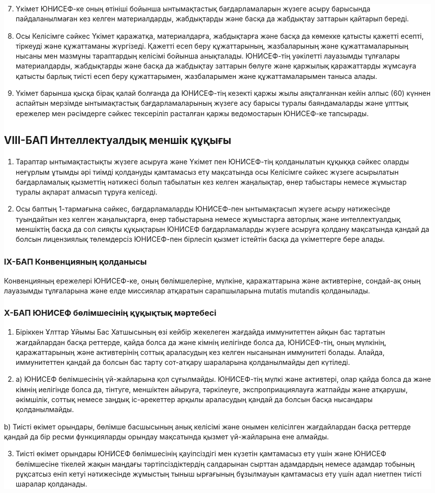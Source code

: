 7. Yкiмет ЮНИСЕФ-ке оның өтiнiшi бойынша ынтымақтастық бағдарламаларын жүзеге асыру барысында пайдаланылмаған кез келген материалдарды, жабдықтарды және басқа да жабдықтау заттарын қайтарып бередi.

8. Осы Келiсiмге сәйкес Үкiмет қаражатқа, материалдарға, жабдықтарға және басқа да көмекке қатысты қажеттi есептi, тiркеудi және құжаттаманы жүргiзедi. Қажеттi есеп беру құжаттарының, жазбаларының және құжаттамаларының нысаны мен мазмұны тараптардың келiсiмi бойынша анықталады. ЮНИСЕФ-тiң уәкiлеттi лауазымды тұлғалары материалдарды, жабдықтарды және басқа да жабдықтау заттарын бөлуге және қаржылық қаражаттарды жұмсауға қатысты барлық тиiстi есеп беру құжаттарымен, жазбаларымен және құжаттамаларымен таныса алады.

9. Үкiмет барынша қысқа бiрақ қалай болғанда да ЮНИСЕФ-тiң кезектi қаржы жылы аяқталғаннан кейiн алпыс (60) күннен аспайтын мерзiмде ынтымақтастық бағдарламаларының жүзеге асу барысы туралы баяндамаларды және ұлттық ережелер мен рәсiмдерге сәйкес тексерiлiп расталған қаржы ведомостарын ЮНИСЕФ-ке тапсырады.

## VIII-БАП Интеллектуалдық меншік құқығы

1. Тараптар ынтымақтастықты жүзеге асыруға және Yкiмет пен ЮНИСЕФ-тің қолданылатын құқыққа сәйкес оларды неғұрлым ұтымды әрi тиiмдi қолдануды қамтамасыз ету мақсатында осы Келiсiмге сәйкес жүзеге асырылатын бағдарламалық қызметтiң нәтижесi болып табылатын кез келген жаңалықтар, өнер табыстары немесе жұмыстар туралы ақпарат алмасып тұруға келiседi.

2. Осы баптың 1-тармағына сәйкес, бағдарламаларды ЮНИСЕФ-пен ынтымақтасып жүзеге асыру нәтижесiнде туындайтын кез келген жаңалықтарға, өнер табыстарына немесе жұмыстарға авторлық және интеллектуалдық меншiктің басқа да сол сияқты құқықтарын ЮНИСЕФ бағдарламаларды жүзеге асыруға қолдану мақсатында қандай да болсын лицензиялық төлемдерсiз ЮНИСЕФ-пен бiрлесiп қызмет iстейтiн басқа да үкiметтерге бере алады.

### IХ-БАП Конвенцияның қолданысы

Конвенцияның ережелерi ЮНИСЕФ-ке, оның бөлiмшелерiне, мүлкiне, қаражаттарына және активтерiне, сондай-ақ оның лауазымды тұлғаларына және елде миссиялар атқаратын сарапшыларына mutatis mutandis қолданылады.

### Х-БАП ЮНИСЕФ бөлiмшесiнiң құқықтық мәртебесi

1. Бiрiккен Ұлттар Ұйымы Бас Хатшысының өзi кейбiр жекелеген жағдайда иммунитеттен айқын бас тартатын жағдайлардан басқа реттерде, қайда болса да және кiмнiң иелiгiнде болса да, ЮНИСЕФ-тiң, оның мүлкiнiң, қаражаттарының және активтерiнiң соттық араласудың кез келген нысанынан иммунитетi болады. Алайда, иммунитеттен қандай да болсын бас тарту сот-атқару шараларына қолданылмайды деп күтiледi.

2. а) ЮНИСЕФ бөлiмшесiнiң үй-жайларына қол сұғылмайды. ЮНИСЕФ-тiң мүлкi және активтерi, олар қайда болса да және кiмнiң иелiгiнде болса да, тiнтуге, меншiктен айыруға, тәркiлеуге, экспроприациялауға жатпайды және атқарушы, әкiмшiлiк, соттық немесе заңдық iс-әрекеттер арқылы араласудың қандай да болсын басқа нысандары қолданылмайды.

b) Тиiстi өкiмет орындары, бөлiмше басшысының анық келiсiмi және онымен келiсiлген жағдайлардан басқа реттерде қандай да бiр ресми функцияларды орындау мақсатында қызмет үй-жайларына ене алмайды.

3. Тиiстi өкiмет орындары ЮНИСЕФ бөлiмшесiнiң қауiпсiздiгi мен күзетiн қамтамасыз ету үшiн және ЮНИСЕФ бөлiмшесiне тікелей жақын маңдағы тәртiпсiздiктердің салдарынан сырттан адамдардың немесе адамдар тобының рұқсатсыз енiп кетуi нәтижесiнде жұмыстың тыныш ырғағының бұзылмауын қамтамасыз ету үшiн адал ниетпен тиiстi шаралар қолданады.
